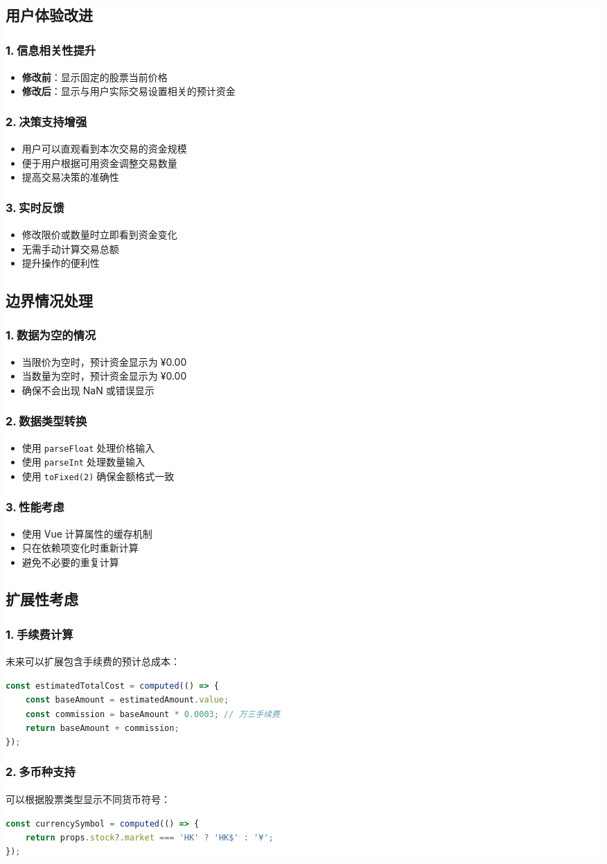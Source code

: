 ## 用户体验改进

### 1. 信息相关性提升
- **修改前**：显示固定的股票当前价格
- **修改后**：显示与用户实际交易设置相关的预计资金

### 2. 决策支持增强
- 用户可以直观看到本次交易的资金规模
- 便于用户根据可用资金调整交易数量
- 提高交易决策的准确性

### 3. 实时反馈
- 修改限价或数量时立即看到资金变化
- 无需手动计算交易总额
- 提升操作的便利性

## 边界情况处理

### 1. 数据为空的情况
- 当限价为空时，预计资金显示为 ¥0.00
- 当数量为空时，预计资金显示为 ¥0.00
- 确保不会出现 NaN 或错误显示

### 2. 数据类型转换
- 使用 `parseFloat` 处理价格输入
- 使用 `parseInt` 处理数量输入
- 使用 `toFixed(2)` 确保金额格式一致

### 3. 性能考虑
- 使用 Vue 计算属性的缓存机制
- 只在依赖项变化时重新计算
- 避免不必要的重复计算

## 扩展性考虑

### 1. 手续费计算
未来可以扩展包含手续费的预计总成本：
```javascript
const estimatedTotalCost = computed(() => {
    const baseAmount = estimatedAmount.value;
    const commission = baseAmount * 0.0003; // 万三手续费
    return baseAmount + commission;
});
```

### 2. 多币种支持
可以根据股票类型显示不同货币符号：
```javascript
const currencySymbol = computed(() => {
    return props.stock?.market === 'HK' ? 'HK$' : '¥';
});
```
